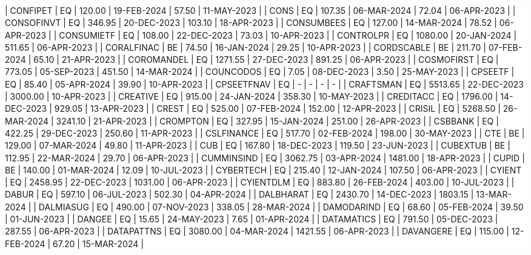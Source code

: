 | CONFIPET | EQ | 120.00 | 19-FEB-2024 | 57.50 | 11-MAY-2023 |
| CONS | EQ | 107.35 | 06-MAR-2024 | 72.04 | 06-APR-2023 |
| CONSOFINVT | EQ | 346.95 | 20-DEC-2023 | 103.10 | 18-APR-2023 |
| CONSUMBEES | EQ | 127.00 | 14-MAR-2024 | 78.52 | 06-APR-2023 |
| CONSUMIETF | EQ | 108.00 | 22-DEC-2023 | 73.03 | 10-APR-2023 |
| CONTROLPR | EQ | 1080.00 | 20-JAN-2024 | 511.65 | 06-APR-2023 |
| CORALFINAC | BE | 74.50 | 16-JAN-2024 | 29.25 | 10-APR-2023 |
| CORDSCABLE | BE | 211.70 | 07-FEB-2024 | 65.10 | 21-APR-2023 |
| COROMANDEL | EQ | 1271.55 | 27-DEC-2023 | 891.25 | 06-APR-2023 |
| COSMOFIRST | EQ | 773.05 | 05-SEP-2023 | 451.50 | 14-MAR-2024 |
| COUNCODOS | EQ | 7.05 | 08-DEC-2023 | 3.50 | 25-MAY-2023 |
| CPSEETF | EQ | 85.40 | 05-APR-2024 | 39.90 | 10-APR-2023 |
| CPSEETFNAV | EQ | - | - | - | - |
| CRAFTSMAN | EQ | 5513.65 | 22-DEC-2023 | 3000.00 | 10-APR-2023 |
| CREATIVE | EQ | 915.00 | 24-JAN-2024 | 358.30 | 10-MAY-2023 |
| CREDITACC | EQ | 1796.00 | 14-DEC-2023 | 929.05 | 13-APR-2023 |
| CREST | EQ | 525.00 | 07-FEB-2024 | 152.00 | 12-APR-2023 |
| CRISIL | EQ | 5268.50 | 26-MAR-2024 | 3241.10 | 21-APR-2023 |
| CROMPTON | EQ | 327.95 | 15-JAN-2024 | 251.00 | 26-APR-2023 |
| CSBBANK | EQ | 422.25 | 29-DEC-2023 | 250.60 | 11-APR-2023 |
| CSLFINANCE | EQ | 517.70 | 02-FEB-2024 | 198.00 | 30-MAY-2023 |
| CTE | BE | 129.00 | 07-MAR-2024 | 49.80 | 11-APR-2023 |
| CUB | EQ | 167.80 | 18-DEC-2023 | 119.50 | 23-JUN-2023 |
| CUBEXTUB | BE | 112.95 | 22-MAR-2024 | 29.70 | 06-APR-2023 |
| CUMMINSIND | EQ | 3062.75 | 03-APR-2024 | 1481.00 | 18-APR-2023 |
| CUPID | BE | 140.00 | 01-MAR-2024 | 12.09 | 10-JUL-2023 |
| CYBERTECH | EQ | 215.40 | 12-JAN-2024 | 107.50 | 06-APR-2023 |
| CYIENT | EQ | 2458.95 | 22-DEC-2023 | 1031.00 | 06-APR-2023 |
| CYIENTDLM | EQ | 883.80 | 26-FEB-2024 | 403.00 | 10-JUL-2023 |
| DABUR | EQ | 597.10 | 06-JUL-2023 | 502.30 | 04-APR-2024 |
| DALBHARAT | EQ | 2430.70 | 14-DEC-2023 | 1803.15 | 13-MAR-2024 |
| DALMIASUG | EQ | 490.00 | 07-NOV-2023 | 338.05 | 28-MAR-2024 |
| DAMODARIND | EQ | 68.60 | 05-FEB-2024 | 39.50 | 01-JUN-2023 |
| DANGEE | EQ | 15.65 | 24-MAY-2023 | 7.65 | 01-APR-2024 |
| DATAMATICS | EQ | 791.50 | 05-DEC-2023 | 287.55 | 06-APR-2023 |
| DATAPATTNS | EQ | 3080.00 | 04-MAR-2024 | 1421.55 | 06-APR-2023 |
| DAVANGERE | EQ | 115.00 | 12-FEB-2024 | 67.20 | 15-MAR-2024 |